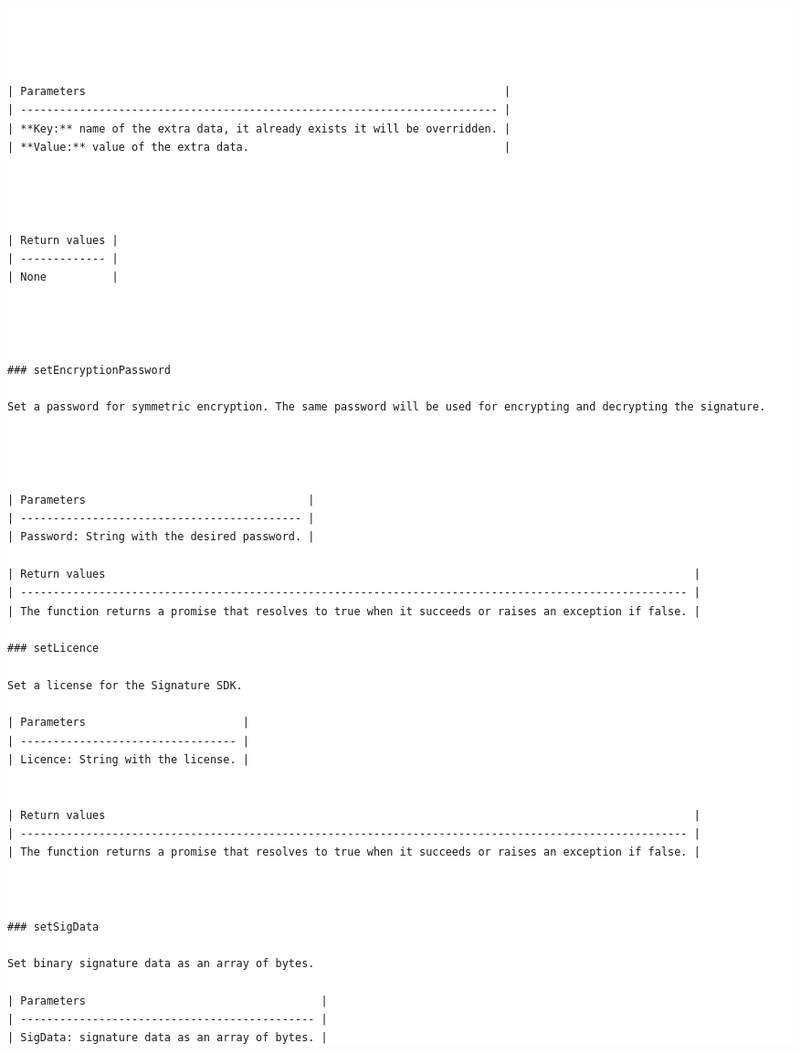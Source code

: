 ```




| Parameters                                                                |
| ------------------------------------------------------------------------- |
| **Key:** name of the extra data, it already exists it will be overridden. |
| **Value:** value of the extra data.                                       |




| Return values |
| ------------- |
| None          |




### setEncryptionPassword

Set a password for symmetric encryption. The same password will be used for encrypting and decrypting the signature.




| Parameters                                  |
| ------------------------------------------- |
| Password: String with the desired password. |

| Return values                                                                                          |
| ------------------------------------------------------------------------------------------------------ |
| The function returns a promise that resolves to true when it succeeds or raises an exception if false. |

### setLicence

Set a license for the Signature SDK.

| Parameters                        |
| --------------------------------- |
| Licence: String with the license. |


| Return values                                                                                          |
| ------------------------------------------------------------------------------------------------------ |
| The function returns a promise that resolves to true when it succeeds or raises an exception if false. |



### setSigData

Set binary signature data as an array of bytes.

| Parameters                                    |
| --------------------------------------------- |
| SigData: signature data as an array of bytes. |
```